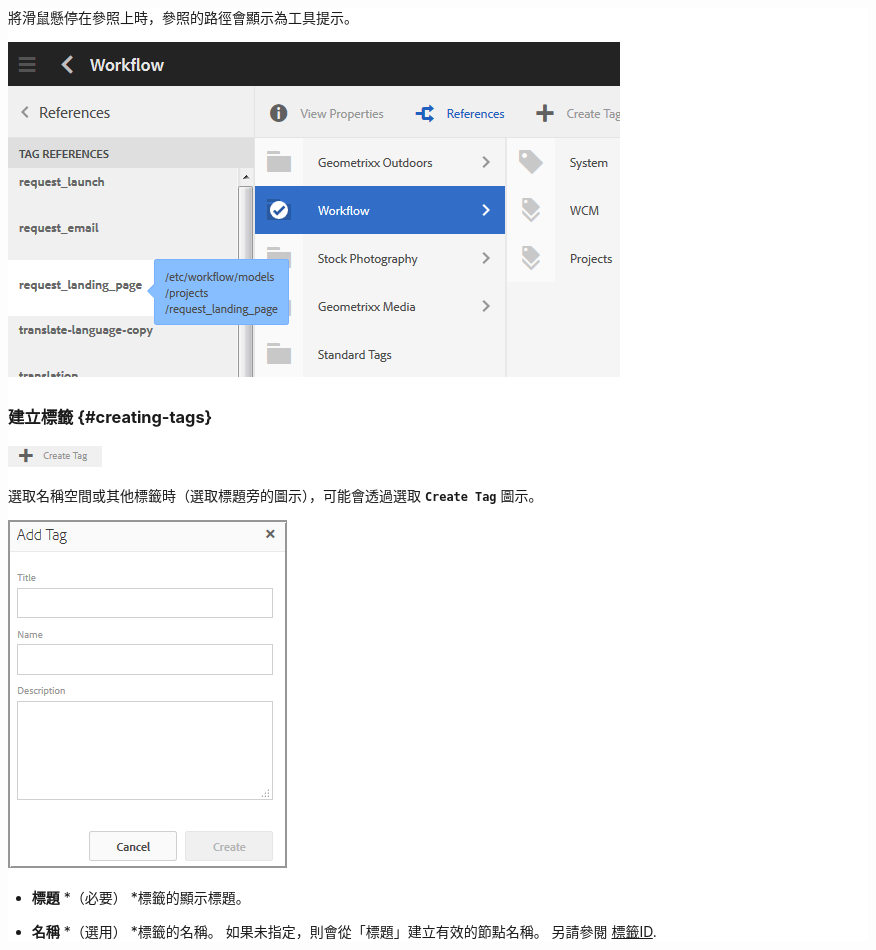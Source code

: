 將滑鼠懸停在參照上時，參照的路徑會顯示為工具提示。

![chlimage_1-192](assets/chlimage_1-192.png)

### 建立標籤 {#creating-tags}

![chlimage_1-193](assets/chlimage_1-193.png)

選取名稱空間或其他標籤時（選取標題旁的圖示），可能會透過選取 **`Create Tag`** 圖示。

![chlimage_1-194](assets/chlimage_1-194.png)

* **標題**
*（必要） *標籤的顯示標題。

* **名稱**
*（選用） *標籤的名稱。 如果未指定，則會從「標題」建立有效的節點名稱。 另請參閱 [標籤ID](/help/sites-developing/framework.md#tagid).
